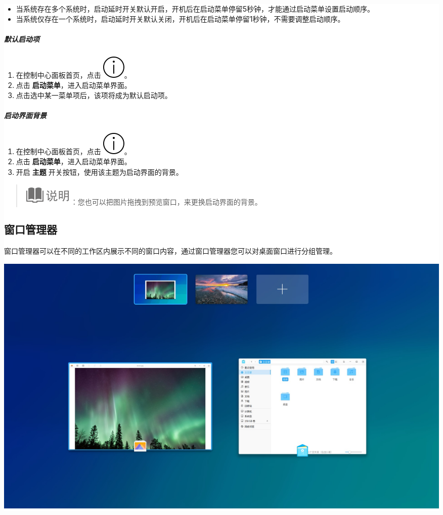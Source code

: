 - 当系统存在多个系统时，启动延时开关默认开启，开机后在启动菜单停留5秒钟，才能通过启动菜单设置启动顺序。
- 当系统仅存在一个系统时，启动延时开关默认关闭，开机后在启动菜单停留1秒钟，不需要调整启动顺序。

##### 默认启动项

1. 在控制中心面板首页，点击 ![system_info_normal](icon/system_info_normal.svg)。
2. 点击 **启动菜单**，进入启动菜单界面。
3. 点击选中某一菜单项后，该项将成为默认启动项。

##### 启动界面背景

1. 在控制中心面板首页，点击 ![system_info_normal](icon/system_info_normal.svg)。
2. 点击 **启动菜单**，进入启动菜单界面。
3. 开启 **主题** 开关按钮，使用该主题为启动界面的背景。

> ![notes](icon/notes.svg)：您也可以把图片拖拽到预览窗口，来更换启动界面的背景。

## 窗口管理器
窗口管理器可以在不同的工作区内展示不同的窗口内容，通过窗口管理器您可以对桌面窗口进行分组管理。

 ![1|openworkspace](jpg/openworkspace.jpg)
